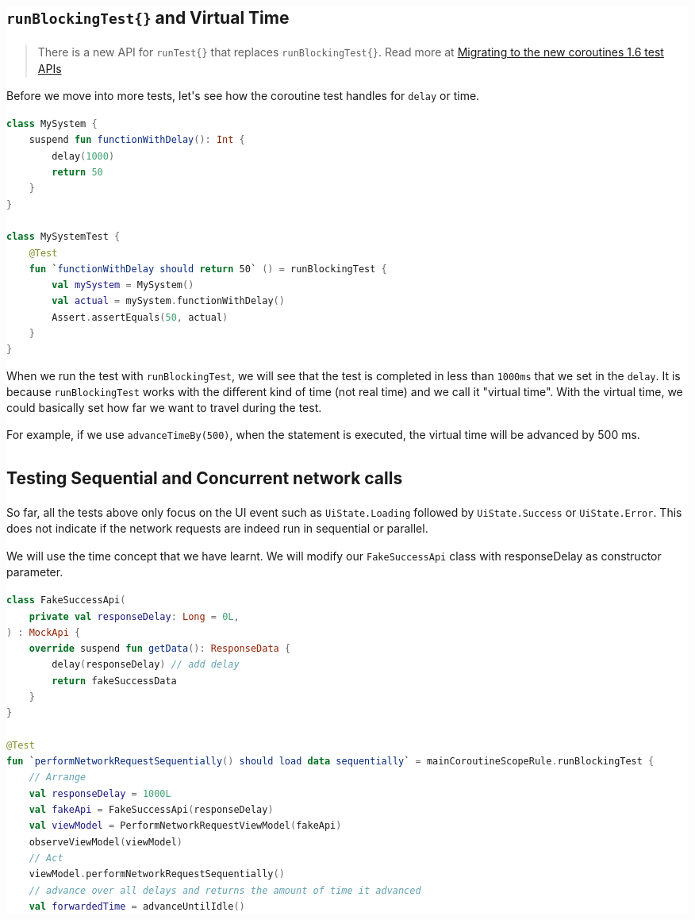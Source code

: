 ## `runBlockingTest{}` and Virtual Time

> There is a new API for `runTest{}` that replaces `runBlockingTest{}`. Read more at [Migrating to the new coroutines 1.6 test APIs](https://medium.com/androiddevelopers/migrating-to-the-new-coroutines-1-6-test-apis-b99f7fc47774)

Before we move into more tests, let's see how the coroutine test handles for `delay` or time.

```kotlin
class MySystem {
    suspend fun functionWithDelay(): Int {
        delay(1000)
        return 50
    }
}

class MySystemTest {
    @Test
    fun `functionWithDelay should return 50` () = runBlockingTest {
        val mySystem = MySystem()
        val actual = mySystem.functionWithDelay()
        Assert.assertEquals(50, actual)
    }
}
```

When we run the test with `runBlockingTest`, we will see that the test is completed in less than `1000ms` that we set in the `delay`. It is because `runBlockingTest` works with the different kind of time (not real time) and we call it "virtual time". With the virtual time, we could basically set how far we want to travel during the test.

For example, if we use `advanceTimeBy(500)`, when the statement is executed, the virtual time will be advanced by 500 ms.


## Testing Sequential and Concurrent network calls

So far, all the tests above only focus on the UI event such as `UiState.Loading` followed by `UiState.Success` or `UiState.Error`. This does not indicate if the network requests are indeed run in sequential or parallel.

We will use the time concept that we have learnt. We will modify our `FakeSuccessApi` class with responseDelay as constructor parameter.

```kotlin
class FakeSuccessApi(
    private val responseDelay: Long = 0L,
) : MockApi {
    override suspend fun getData(): ResponseData {
        delay(responseDelay) // add delay
        return fakeSuccessData
    }
}

@Test
fun `performNetworkRequestSequentially() should load data sequentially` = mainCoroutineScopeRule.runBlockingTest {
    // Arrange
    val responseDelay = 1000L
    val fakeApi = FakeSuccessApi(responseDelay)
    val viewModel = PerformNetworkRequestViewModel(fakeApi)
    observeViewModel(viewModel)
    // Act
    viewModel.performNetworkRequestSequentially()
    // advance over all delays and returns the amount of time it advanced
    val forwardedTime = advanceUntilIdle() 
```